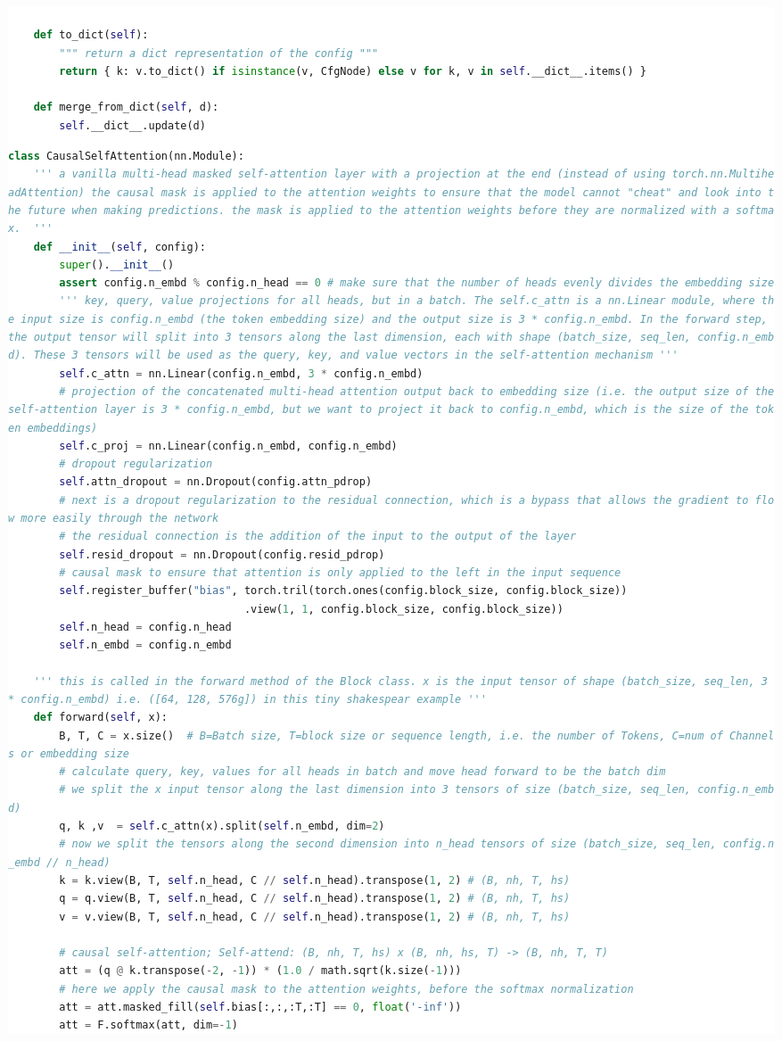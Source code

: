 ```python

    def to_dict(self):
        """ return a dict representation of the config """
        return { k: v.to_dict() if isinstance(v, CfgNode) else v for k, v in self.__dict__.items() }

    def merge_from_dict(self, d):
        self.__dict__.update(d)     
```


```python
class CausalSelfAttention(nn.Module):
    ''' a vanilla multi-head masked self-attention layer with a projection at the end (instead of using torch.nn.MultiheadAttention) the causal mask is applied to the attention weights to ensure that the model cannot "cheat" and look into the future when making predictions. the mask is applied to the attention weights before they are normalized with a softmax.  '''
    def __init__(self, config):        
        super().__init__()
        assert config.n_embd % config.n_head == 0 # make sure that the number of heads evenly divides the embedding size
        ''' key, query, value projections for all heads, but in a batch. The self.c_attn is a nn.Linear module, where the input size is config.n_embd (the token embedding size) and the output size is 3 * config.n_embd. In the forward step, the output tensor will split into 3 tensors along the last dimension, each with shape (batch_size, seq_len, config.n_embd). These 3 tensors will be used as the query, key, and value vectors in the self-attention mechanism '''
        self.c_attn = nn.Linear(config.n_embd, 3 * config.n_embd)
        # projection of the concatenated multi-head attention output back to embedding size (i.e. the output size of the self-attention layer is 3 * config.n_embd, but we want to project it back to config.n_embd, which is the size of the token embeddings)
        self.c_proj = nn.Linear(config.n_embd, config.n_embd)
        # dropout regularization
        self.attn_dropout = nn.Dropout(config.attn_pdrop)
        # next is a dropout regularization to the residual connection, which is a bypass that allows the gradient to flow more easily through the network
        # the residual connection is the addition of the input to the output of the layer
        self.resid_dropout = nn.Dropout(config.resid_pdrop)
        # causal mask to ensure that attention is only applied to the left in the input sequence
        self.register_buffer("bias", torch.tril(torch.ones(config.block_size, config.block_size))
                                     .view(1, 1, config.block_size, config.block_size))
        self.n_head = config.n_head
        self.n_embd = config.n_embd

    ''' this is called in the forward method of the Block class. x is the input tensor of shape (batch_size, seq_len, 3 * config.n_embd) i.e. ([64, 128, 576g]) in this tiny shakespear example '''
    def forward(self, x): 
        B, T, C = x.size()  # B=Batch size, T=block size or sequence length, i.e. the number of Tokens, C=num of Channels or embedding size
        # calculate query, key, values for all heads in batch and move head forward to be the batch dim
        # we split the x input tensor along the last dimension into 3 tensors of size (batch_size, seq_len, config.n_embd)
        q, k ,v  = self.c_attn(x).split(self.n_embd, dim=2)
        # now we split the tensors along the second dimension into n_head tensors of size (batch_size, seq_len, config.n_embd // n_head)
        k = k.view(B, T, self.n_head, C // self.n_head).transpose(1, 2) # (B, nh, T, hs)
        q = q.view(B, T, self.n_head, C // self.n_head).transpose(1, 2) # (B, nh, T, hs)
        v = v.view(B, T, self.n_head, C // self.n_head).transpose(1, 2) # (B, nh, T, hs)

        # causal self-attention; Self-attend: (B, nh, T, hs) x (B, nh, hs, T) -> (B, nh, T, T)
        att = (q @ k.transpose(-2, -1)) * (1.0 / math.sqrt(k.size(-1)))
        # here we apply the causal mask to the attention weights, before the softmax normalization
        att = att.masked_fill(self.bias[:,:,:T,:T] == 0, float('-inf'))
        att = F.softmax(att, dim=-1)
```